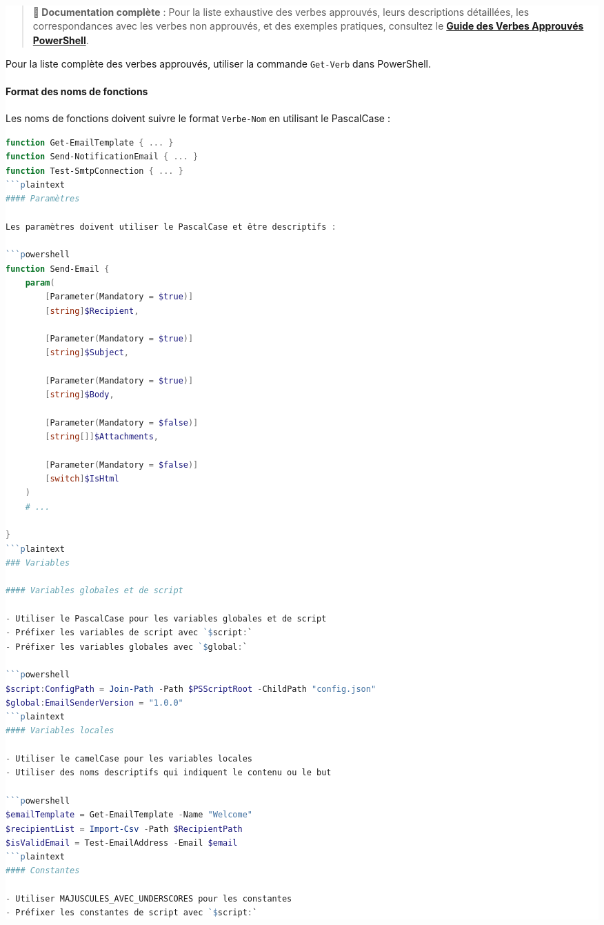 > **📖 Documentation complète** : Pour la liste exhaustive des verbes approuvés, leurs descriptions détaillées, les correspondances avec les verbes non approuvés, et des exemples pratiques, consultez le **[Guide des Verbes Approuvés PowerShell](./PowerShell-Verbes-Approuves.md)**.

Pour la liste complète des verbes approuvés, utiliser la commande `Get-Verb` dans PowerShell.

#### Format des noms de fonctions

Les noms de fonctions doivent suivre le format `Verbe-Nom` en utilisant le PascalCase :

```powershell
function Get-EmailTemplate { ... }
function Send-NotificationEmail { ... }
function Test-SmtpConnection { ... }
```plaintext
#### Paramètres

Les paramètres doivent utiliser le PascalCase et être descriptifs :

```powershell
function Send-Email {
    param(
        [Parameter(Mandatory = $true)]
        [string]$Recipient,

        [Parameter(Mandatory = $true)]
        [string]$Subject,

        [Parameter(Mandatory = $true)]
        [string]$Body,

        [Parameter(Mandatory = $false)]
        [string[]]$Attachments,

        [Parameter(Mandatory = $false)]
        [switch]$IsHtml
    )
    # ...

}
```plaintext
### Variables

#### Variables globales et de script

- Utiliser le PascalCase pour les variables globales et de script
- Préfixer les variables de script avec `$script:`
- Préfixer les variables globales avec `$global:`

```powershell
$script:ConfigPath = Join-Path -Path $PSScriptRoot -ChildPath "config.json"
$global:EmailSenderVersion = "1.0.0"
```plaintext
#### Variables locales

- Utiliser le camelCase pour les variables locales
- Utiliser des noms descriptifs qui indiquent le contenu ou le but

```powershell
$emailTemplate = Get-EmailTemplate -Name "Welcome"
$recipientList = Import-Csv -Path $RecipientPath
$isValidEmail = Test-EmailAddress -Email $email
```plaintext
#### Constantes

- Utiliser MAJUSCULES_AVEC_UNDERSCORES pour les constantes
- Préfixer les constantes de script avec `$script:`
```